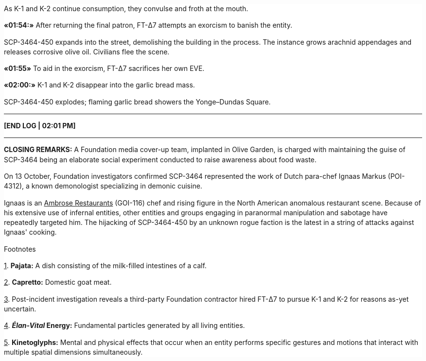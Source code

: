 As K-1 and K-2 continue consumption, they convulse and froth at the mouth.

**«01:54:»** After returning the final patron, FT-Δ7 attempts an exorcism to banish the entity.

SCP-3464-450 expands into the street, demolishing the building in the process. The instance grows arachnid appendages and releases corrosive olive oil. Civilians flee the scene.

**«01:55»** To aid in the exorcism, FT-Δ7 sacrifices her own EVE.

**«02:00:»** K-1 and K-2 disappear into the garlic bread mass.

SCP-3464-450 explodes; flaming garlic bread showers the Yonge–Dundas Square.

* * *

**\[END LOG | 02:01 PM\]**

* * *

**CLOSING REMARKS:** A Foundation media cover-up team, implanted in Olive Garden, is charged with maintaining the guise of SCP-3464 being an elaborate social experiment conducted to raise awareness about food waste.

On 13 October, Foundation investigators confirmed SCP-3464 represented the work of Dutch para-chef Ignaas Markus (POI-4312), a known demonologist specializing in demonic cuisine.

Ignaas is an [Ambrose Restaurants](/ambrose-restaurant-hub) (GOI-116) chef and rising figure in the North American anomalous restaurant scene. Because of his extensive use of infernal entities, other entities and groups engaging in paranormal manipulation and sabotage have repeatedly targeted him. The hijacking of SCP-3464-450 by an unknown rogue faction is the latest in a string of attacks against Ignaas' cooking.

  

Footnotes

[1](javascript:;). **Pajata:** A dish consisting of the milk-filled intestines of a calf.

[2](javascript:;). **Capretto:** Domestic goat meat.

[3](javascript:;). Post-incident investigation reveals a third-party Foundation contractor hired FT-Δ7 to pursue K-1 and K-2 for reasons as-yet uncertain.

[4](javascript:;). **_Élan-Vital_ Energy:** Fundamental particles generated by all living entities.

[5](javascript:;). **Kinetoglyphs:** Mental and physical effects that occur when an entity performs specific gestures and motions that interact with multiple spatial dimensions simultaneously.